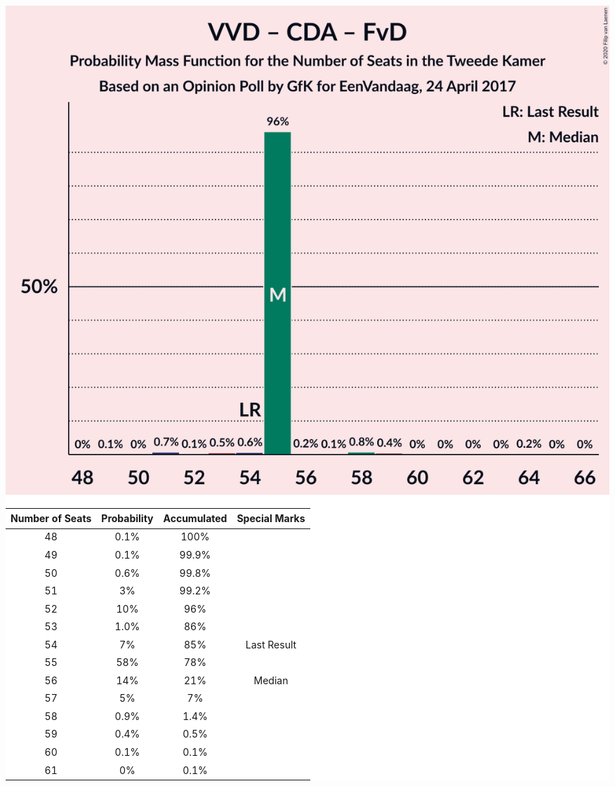 ![Graph with seats probability mass function not yet produced](2017-04-24-GfK-coalitions-seats-pmf-vvd–cda–fvd.png "Seats Probability Mass Function")

| Number of Seats | Probability | Accumulated | Special Marks |
|:---------------:|:-----------:|:-----------:|:-------------:|
| 48 | 0.1% | 100% |  |
| 49 | 0.1% | 99.9% |  |
| 50 | 0.6% | 99.8% |  |
| 51 | 3% | 99.2% |  |
| 52 | 10% | 96% |  |
| 53 | 1.0% | 86% |  |
| 54 | 7% | 85% | Last Result |
| 55 | 58% | 78% |  |
| 56 | 14% | 21% | Median |
| 57 | 5% | 7% |  |
| 58 | 0.9% | 1.4% |  |
| 59 | 0.4% | 0.5% |  |
| 60 | 0.1% | 0.1% |  |
| 61 | 0% | 0.1% |  |